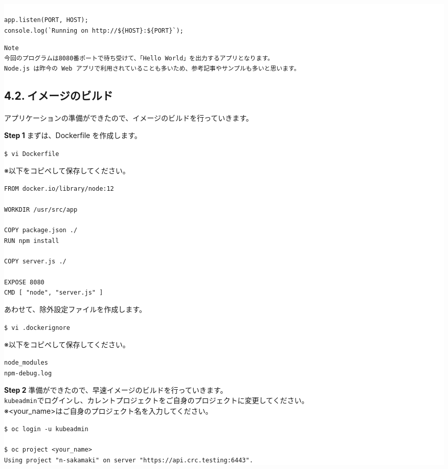 ```

app.listen(PORT, HOST);
console.log(`Running on http://${HOST}:${PORT}`);
```


```
Note
今回のプログラムは8080番ポートで待ち受けて、「Hello World」を出力するアプリとなります。
Node.js は昨今の Web アプリで利用されていることも多いため、参考記事やサンプルも多いと思います。
```

## 4.2. イメージのビルド
アプリケーションの準備ができたので、イメージのビルドを行っていきます。

**Step 1** まずは、Dockerfile を作成します。

```
$ vi Dockerfile
```
※以下をコピペして保存してください。
```
FROM docker.io/library/node:12

WORKDIR /usr/src/app

COPY package.json ./
RUN npm install

COPY server.js ./

EXPOSE 8080
CMD [ "node", "server.js" ]
```

あわせて、除外設定ファイルを作成します。
```
$ vi .dockerignore
```

※以下をコピペして保存してください。

```
node_modules
npm-debug.log
```

**Step 2** 準備ができたので、早速イメージのビルドを行っていきます。\
`kubeadmin`でログインし、カレントプロジェクトをご自身のプロジェクトに変更してください。\
※<your_name>はご自身のプロジェクト名を入力してください。

```
$ oc login -u kubeadmin

$ oc project <your_name>
Using project "n-sakamaki" on server "https://api.crc.testing:6443".
```
